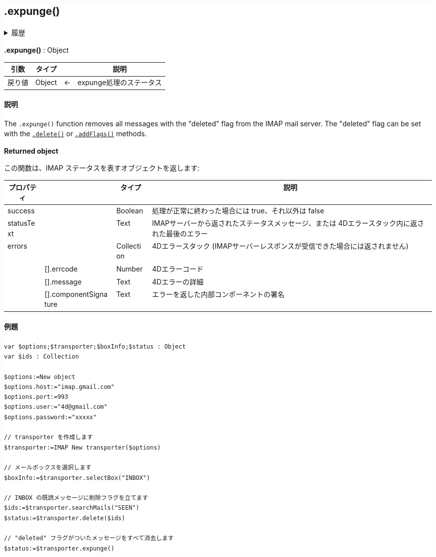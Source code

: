 ```4d
```





## .expunge()

<details><summary>履歴</summary></details>

**.expunge()** : Object



| 引数  | タイプ    |     | 説明              |
| --- | ------ | :-: | --------------- |
| 戻り値 | Object |  <- | expunge処理のステータス |



#### 説明

The `.expunge()` function removes all messages with the "deleted" flag from the IMAP mail server. The "deleted" flag can be set with the [`.delete()`](#delete) or [`.addFlags()`](#addflags) methods.

**Returned object**

この関数は、IMAP ステータスを表すオブジェクトを返します:

| プロパティ      |                                                                                             | タイプ        | 説明                                                           |
| ---------- | ------------------------------------------------------------------------------------------- | ---------- | ------------------------------------------------------------ |
| success    |                                                                                             | Boolean    | 処理が正常に終わった場合には true、それ以外は false                              |
| statusText |                                                                                             | Text       | IMAPサーバーから返されたステータスメッセージ、または 4Dエラースタック内に返された最後のエラー           |
| errors     |                                                                                             | Collection | 4Dエラースタック (IMAPサーバーレスポンスが受信できた場合には返されません) |
|            | \[].errcode            | Number     | 4Dエラーコード                                                     |
|            | \[].message            | Text       | 4Dエラーの詳細                                                     |
|            | \[].componentSignature | Text       | エラーを返した内部コンポーネントの署名                                          |

#### 例題

```4d
var $options;$transporter;$boxInfo;$status : Object
var $ids : Collection

$options:=New object
$options.host:="imap.gmail.com"
$options.port:=993
$options.user:="4d@gmail.com"
$options.password:="xxxxx"

// transporter を作成します
$transporter:=IMAP New transporter($options)

// メールボックスを選択します
$boxInfo:=$transporter.selectBox("INBOX")

// INBOX の既読メッセージに削除フラグを立てます
$ids:=$transporter.searchMails("SEEN")
$status:=$transporter.delete($ids)

// "deleted" フラグがついたメッセージをすべて消去します
$status:=$transporter.expunge()
```
